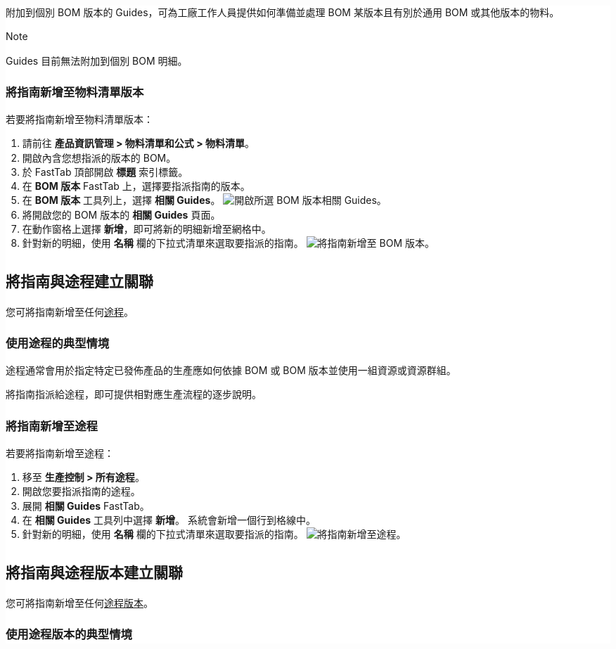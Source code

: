 附加到個別 BOM 版本的 Guides，可為工廠工作人員提供如何準備並處理 BOM 某版本且有別於通用 BOM 或其他版本的物料。

> [!NOTE]
> Guides 目前無法附加到個別 BOM 明細。

### <a name="add-a-guide-to-a-bill-of-materials-version"></a>將指南新增至物料清單版本

若要將指南新增至物料清單版本：

1. 請前往 **產品資訊管理 \> 物料清單和公式 \> 物料清單**。
1. 開啟內含您想指派的版本的 BOM。
1. 於 FastTab 頂部開啟 **標題** 索引標籤。
1. 在 **BOM 版本** FastTab 上，選擇要指派指南的版本。
1. 在 **BOM 版本** 工具列上，選擇 **相關 Guides**。
    ![開啟所選 BOM 版本相關 Guides。](media/instruction-guides-BOMVersion.png "開啟所選 BOM 版本相關 Guides")
1. 將開啟您的 BOM 版本的 **相關 Guides** 頁面。
1. 在動作窗格上選擇 **新增**，即可將新的明細新增至網格中。
1. 針對新的明細，使用 **名稱** 欄的下拉式清單來選取要指派的指南。
    ![將指南新增至 BOM 版本。](media/instruction-guides-BOMVersionAddGuide.png "將指南新增至 BOM 版本")

## <a name="associate-a-guide-to-a-route"></a><a name="routes"></a>將指南與途程建立關聯

您可將指南新增至任何[途程](routes-operations.md)。

### <a name="typical-scenario-using-routes"></a>使用途程的典型情境

途程通常會用於指定特定已發佈產品的生產應如何依據 BOM 或 BOM 版本並使用一組資源或資源群組。

將指南指派給途程，即可提供相對應生產流程的逐步說明。

### <a name="add-a-guide-to-a-route"></a>將指南新增至途程

若要將指南新增至途程：

1. 移至 **生產控制 \> 所有途程**。
1. 開啟您要指派指南的途程。
1. 展開 **相關 Guides** FastTab。
1. 在 **相關 Guides** 工具列中選擇 **新增**。 系統會新增一個行到格線中。
1. 針對新的明細，使用 **名稱** 欄的下拉式清單來選取要指派的指南。
    ![將指南新增至途程。](media/instruction-guides-Route.png "將指南新增至途程")

## <a name="associate-a-guide-to-a-route-version"></a><a name="route-versions"></a>將指南與途程版本建立關聯

您可將指南新增至任何[途程版本](routes-operations.md#route-versions)。

### <a name="typical-scenario-using-route-versions"></a>使用途程版本的典型情境
